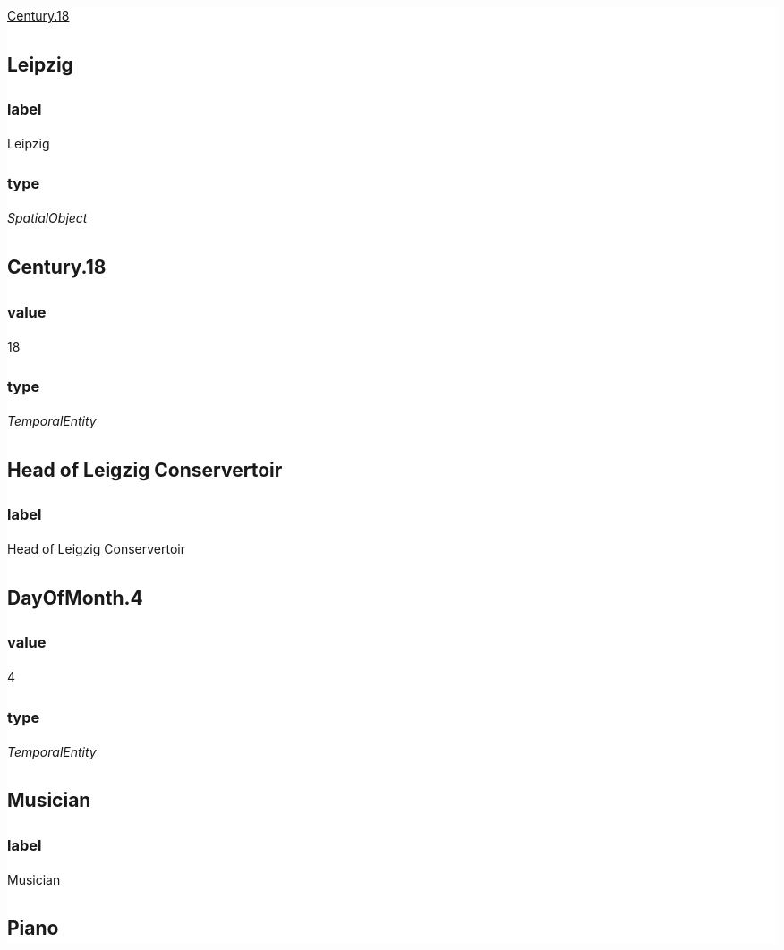 
[Century.18](#Century.18)

## Leipzig

### label


Leipzig

### type


*SpatialObject*

## Century.18

### value


18

### type


*TemporalEntity*

## Head of Leigzig Conservertoir

### label


Head of Leigzig Conservertoir

## DayOfMonth.4

### value


4

### type


*TemporalEntity*

## Musician

### label


Musician

## Piano
